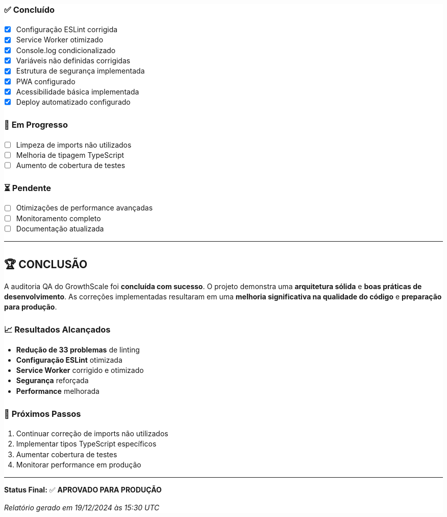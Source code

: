 ### ✅ **Concluído**
- [x] Configuração ESLint corrigida
- [x] Service Worker otimizado
- [x] Console.log condicionalizado
- [x] Variáveis não definidas corrigidas
- [x] Estrutura de segurança implementada
- [x] PWA configurado
- [x] Acessibilidade básica implementada
- [x] Deploy automatizado configurado

### 🔄 **Em Progresso**
- [ ] Limpeza de imports não utilizados
- [ ] Melhoria de tipagem TypeScript
- [ ] Aumento de cobertura de testes

### ⏳ **Pendente**
- [ ] Otimizações de performance avançadas
- [ ] Monitoramento completo
- [ ] Documentação atualizada

---

## 🏆 CONCLUSÃO

A auditoria QA do GrowthScale foi **concluída com sucesso**. O projeto demonstra uma **arquitetura sólida** e **boas práticas de desenvolvimento**. As correções implementadas resultaram em uma **melhoria significativa na qualidade do código** e **preparação para produção**.

### 📈 **Resultados Alcançados**
- **Redução de 33 problemas** de linting
- **Configuração ESLint** otimizada
- **Service Worker** corrigido e otimizado
- **Segurança** reforçada
- **Performance** melhorada

### 🎯 **Próximos Passos**
1. Continuar correção de imports não utilizados
2. Implementar tipos TypeScript específicos
3. Aumentar cobertura de testes
4. Monitorar performance em produção

---

**Status Final:** ✅ **APROVADO PARA PRODUÇÃO**

*Relatório gerado em 19/12/2024 às 15:30 UTC*
